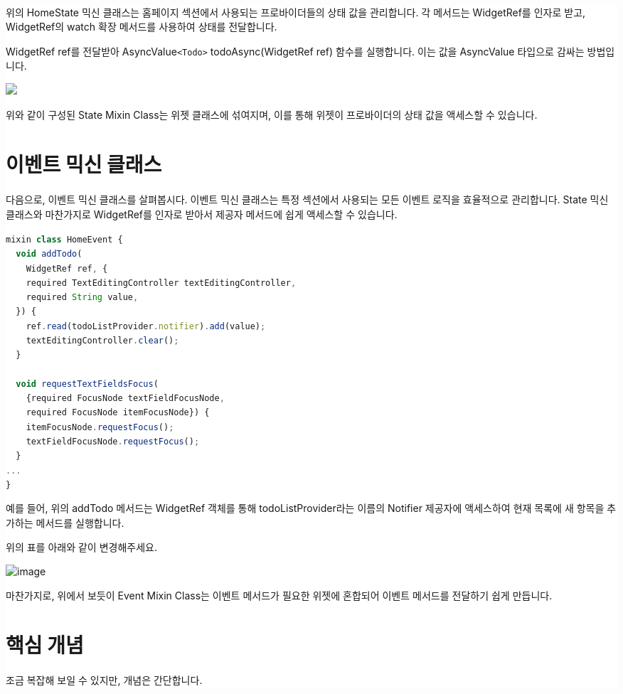 위의 HomeState 믹신 클래스는 홈페이지 섹션에서 사용되는 프로바이더들의 상태 값을 관리합니다. 각 메서드는 WidgetRef를 인자로 받고, WidgetRef의 watch 확장 메서드를 사용하여 상태를 전달합니다.

<div class="content-ad"></div>

WidgetRef ref를 전달받아 AsyncValue`<Todo>` todoAsync(WidgetRef ref) 함수를 실행합니다. 이는 값을 AsyncValue 타입으로 감싸는 방법입니다.

<img src="/assets/img/OrganizeYourGlobalProvidersinFlutterRiverpodwithMixinClass_6.png" />

위와 같이 구성된 State Mixin Class는 위젯 클래스에 섞여지며, 이를 통해 위젯이 프로바이더의 상태 값을 액세스할 수 있습니다.

<div class="content-ad"></div>

# 이벤트 믹신 클래스

다음으로, 이벤트 믹신 클래스를 살펴봅시다. 이벤트 믹신 클래스는 특정 섹션에서 사용되는 모든 이벤트 로직을 효율적으로 관리합니다. State 믹신 클래스와 마찬가지로 WidgetRef를 인자로 받아서 제공자 메서드에 쉽게 액세스할 수 있습니다.

```js
mixin class HomeEvent {
  void addTodo(
    WidgetRef ref, {
    required TextEditingController textEditingController,
    required String value,
  }) {
    ref.read(todoListProvider.notifier).add(value);
    textEditingController.clear();
  }

  void requestTextFieldsFocus(
    {required FocusNode textFieldFocusNode,
    required FocusNode itemFocusNode}) {
    itemFocusNode.requestFocus();
    textFieldFocusNode.requestFocus();
  }
...
}
```

예를 들어, 위의 addTodo 메서드는 WidgetRef 객체를 통해 todoListProvider라는 이름의 Notifier 제공자에 액세스하여 현재 목록에 새 항목을 추가하는 메서드를 실행합니다.

<div class="content-ad"></div>

위의 표를 아래와 같이 변경해주세요.

![image](/assets/img/OrganizeYourGlobalProvidersinFlutterRiverpodwithMixinClass_7.png)

마찬가지로, 위에서 보듯이 Event Mixin Class는 이벤트 메서드가 필요한 위젯에 혼합되어 이벤트 메서드를 전달하기 쉽게 만듭니다.

# 핵심 개념

조금 복잡해 보일 수 있지만, 개념은 간단합니다.
